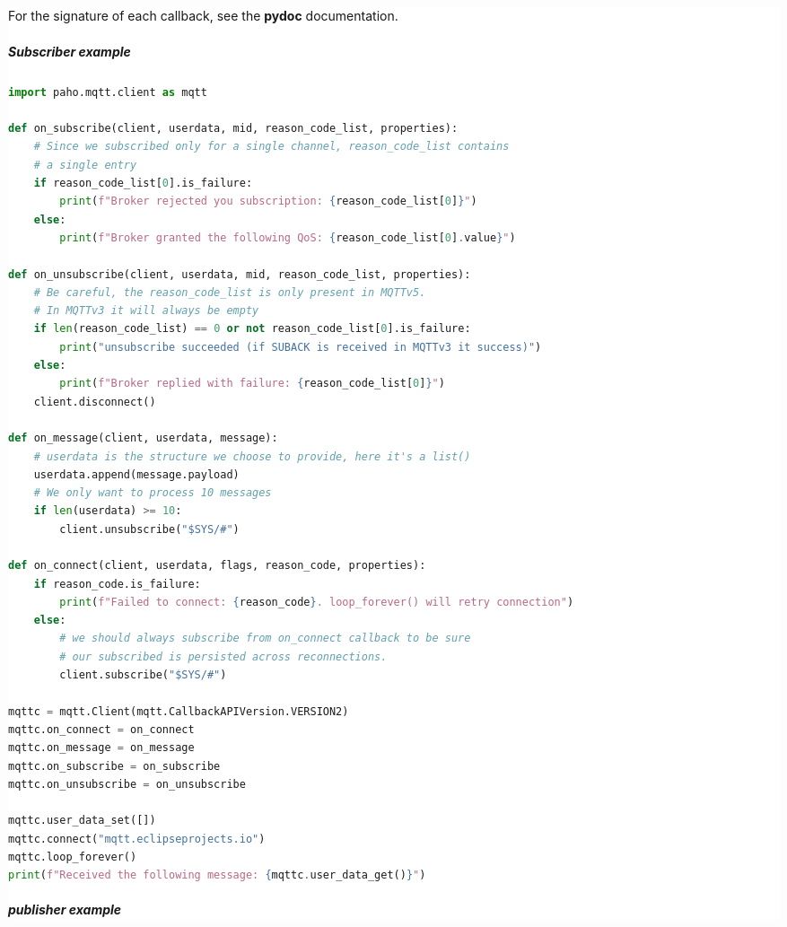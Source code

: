 For the signature of each callback, see the **pydoc** documentation.

##### Subscriber example

```python
import paho.mqtt.client as mqtt

def on_subscribe(client, userdata, mid, reason_code_list, properties):
    # Since we subscribed only for a single channel, reason_code_list contains
    # a single entry
    if reason_code_list[0].is_failure:
        print(f"Broker rejected you subscription: {reason_code_list[0]}")
    else:
        print(f"Broker granted the following QoS: {reason_code_list[0].value}")

def on_unsubscribe(client, userdata, mid, reason_code_list, properties):
    # Be careful, the reason_code_list is only present in MQTTv5.
    # In MQTTv3 it will always be empty
    if len(reason_code_list) == 0 or not reason_code_list[0].is_failure:
        print("unsubscribe succeeded (if SUBACK is received in MQTTv3 it success)")
    else:
        print(f"Broker replied with failure: {reason_code_list[0]}")
    client.disconnect()

def on_message(client, userdata, message):
    # userdata is the structure we choose to provide, here it's a list()
    userdata.append(message.payload)
    # We only want to process 10 messages
    if len(userdata) >= 10:
        client.unsubscribe("$SYS/#")

def on_connect(client, userdata, flags, reason_code, properties):
    if reason_code.is_failure:
        print(f"Failed to connect: {reason_code}. loop_forever() will retry connection")
    else:
        # we should always subscribe from on_connect callback to be sure
        # our subscribed is persisted across reconnections.
        client.subscribe("$SYS/#")

mqttc = mqtt.Client(mqtt.CallbackAPIVersion.VERSION2)
mqttc.on_connect = on_connect
mqttc.on_message = on_message
mqttc.on_subscribe = on_subscribe
mqttc.on_unsubscribe = on_unsubscribe

mqttc.user_data_set([])
mqttc.connect("mqtt.eclipseprojects.io")
mqttc.loop_forever()
print(f"Received the following message: {mqttc.user_data_get()}")
```

##### publisher example
